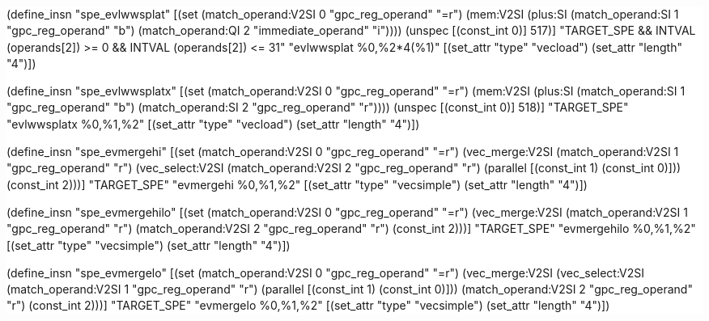 (define_insn "spe_evlwwsplat"
  [(set (match_operand:V2SI 0 "gpc_reg_operand" "=r")
	(mem:V2SI (plus:SI (match_operand:SI 1 "gpc_reg_operand" "b")
			   (match_operand:QI 2 "immediate_operand" "i"))))
   (unspec [(const_int 0)] 517)]
  "TARGET_SPE && INTVAL (operands[2]) >= 0 && INTVAL (operands[2]) <= 31"
  "evlwwsplat %0,%2*4(%1)"
  [(set_attr "type" "vecload")
   (set_attr  "length" "4")])

(define_insn "spe_evlwwsplatx"
  [(set (match_operand:V2SI 0 "gpc_reg_operand" "=r")
	(mem:V2SI (plus:SI (match_operand:SI 1 "gpc_reg_operand" "b")
			   (match_operand:SI 2 "gpc_reg_operand" "r"))))
   (unspec [(const_int 0)] 518)]
  "TARGET_SPE"
  "evlwwsplatx %0,%1,%2"
  [(set_attr "type" "vecload")
   (set_attr  "length" "4")])

(define_insn "spe_evmergehi"
  [(set (match_operand:V2SI 0 "gpc_reg_operand" "=r")
	(vec_merge:V2SI (match_operand:V2SI 1 "gpc_reg_operand" "r")
			(vec_select:V2SI
			 (match_operand:V2SI 2 "gpc_reg_operand" "r")
			 (parallel [(const_int 1)
				    (const_int 0)]))
			(const_int 2)))]
  "TARGET_SPE"
  "evmergehi %0,%1,%2"
  [(set_attr "type" "vecsimple")
   (set_attr  "length" "4")])

(define_insn "spe_evmergehilo"
  [(set (match_operand:V2SI 0 "gpc_reg_operand" "=r")
	(vec_merge:V2SI (match_operand:V2SI 1 "gpc_reg_operand" "r")
			(match_operand:V2SI 2 "gpc_reg_operand" "r")
			(const_int 2)))]
  "TARGET_SPE"
  "evmergehilo %0,%1,%2"
  [(set_attr "type" "vecsimple")
   (set_attr  "length" "4")])

(define_insn "spe_evmergelo"
  [(set (match_operand:V2SI 0 "gpc_reg_operand" "=r")
	(vec_merge:V2SI (vec_select:V2SI
			 (match_operand:V2SI 1 "gpc_reg_operand" "r")
			 (parallel [(const_int 1)
				    (const_int 0)]))
			(match_operand:V2SI 2 "gpc_reg_operand" "r")
			(const_int 2)))]
  "TARGET_SPE"
  "evmergelo %0,%1,%2"
  [(set_attr "type" "vecsimple")
   (set_attr  "length" "4")])

